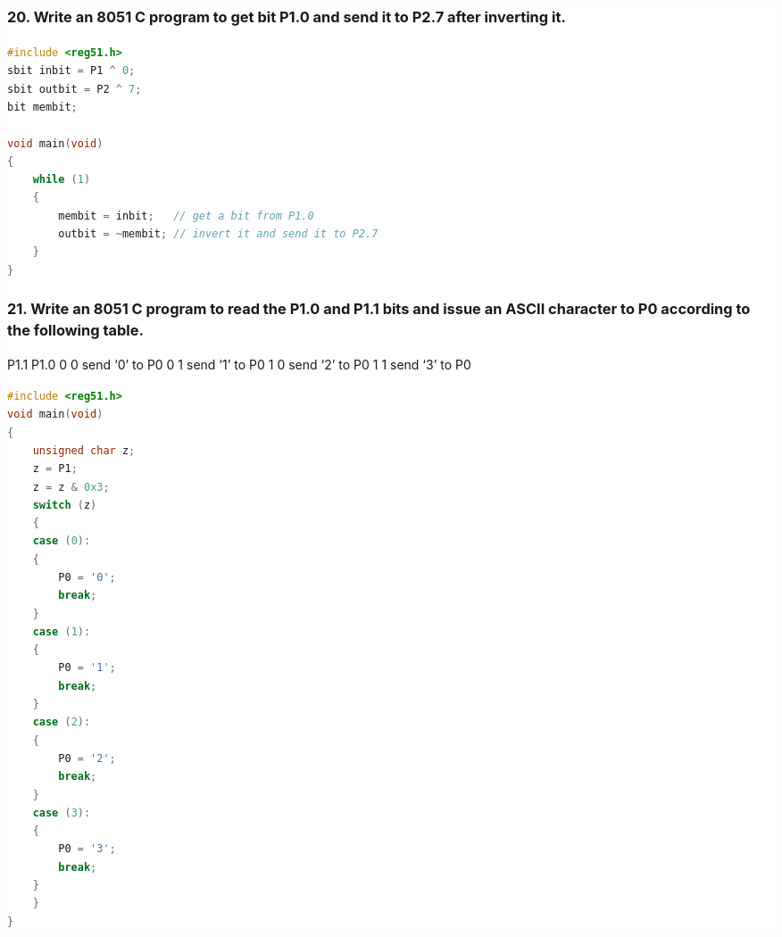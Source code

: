 ### 20. Write an 8051 C program to get bit P1.0 and send it to P2.7 after inverting it.

```c
#include <reg51.h>
sbit inbit = P1 ^ 0;
sbit outbit = P2 ^ 7;
bit membit;

void main(void)
{
    while (1)
    {
        membit = inbit;   // get a bit from P1.0
        outbit = ~membit; // invert it and send it to P2.7
    }
}
```

### 21. Write an 8051 C program to read the P1.0 and P1.1 bits and issue an ASCII character to P0 according to the following table.

P1.1 P1.0
0 0 send ‘0’ to P0
0 1 send ‘1’ to P0
1 0 send ‘2’ to P0
1 1 send ‘3’ to P0

```c
#include <reg51.h>
void main(void)
{
    unsigned char z;
    z = P1;
    z = z & 0x3;
    switch (z)
    {
    case (0):
    {
        P0 = '0';
        break;
    }
    case (1):
    {
        P0 = '1';
        break;
    }
    case (2):
    {
        P0 = '2';
        break;
    }
    case (3):
    {
        P0 = '3';
        break;
    }
    }
}
```
